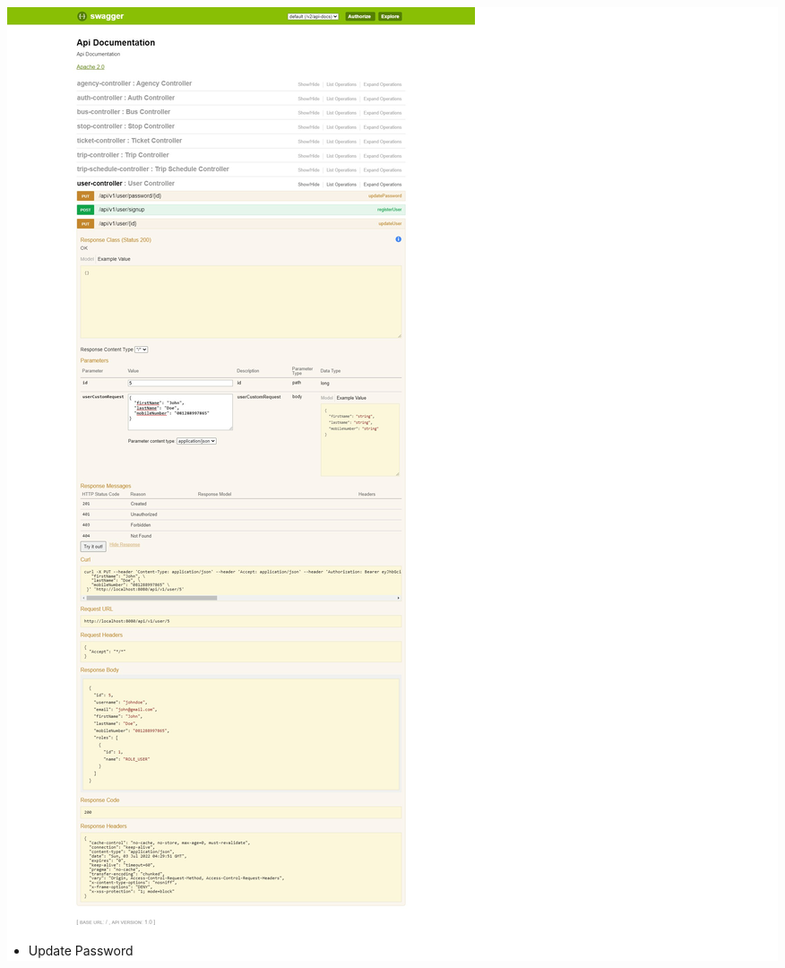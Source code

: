 ![App Screenshot](https://github.com/aldirarizkyp/Belajar_Springboot_Hacktiv8/blob/main/sesi_23_final_project/Screenshot/Swagger/User/Update%20User.png?raw=true)
- Update Password